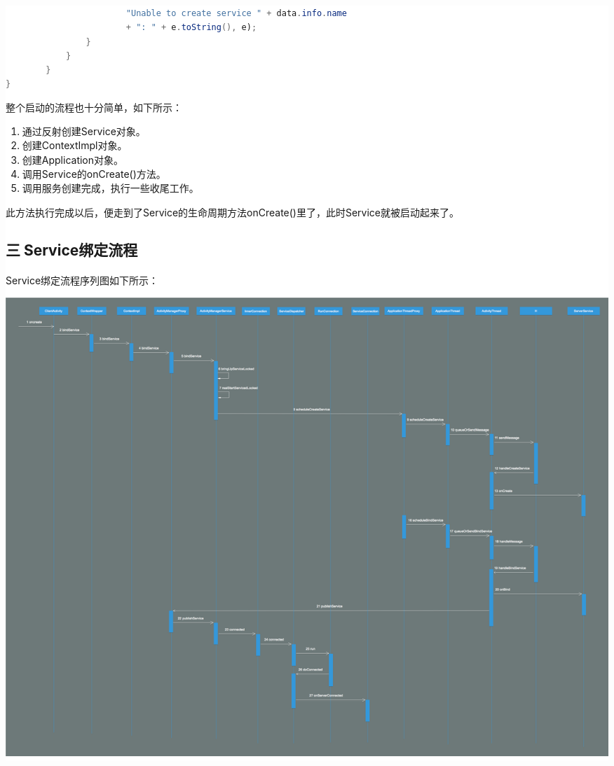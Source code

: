 ```java
                        "Unable to create service " + data.info.name
                        + ": " + e.toString(), e);
                }
            }
        }
}
```

整个启动的流程也十分简单，如下所示：

1. 通过反射创建Service对象。
2. 创建ContextImpl对象。
3. 创建Application对象。
4. 调用Service的onCreate()方法。
5. 调用服务创建完成，执行一些收尾工作。

此方法执行完成以后，便走到了Service的生命周期方法onCreate()里了，此时Service就被启动起来了。

## 三 Service绑定流程

Service绑定流程序列图如下所示：

<img src="../../../art/app/component/service_bind_sequence.png"/>
